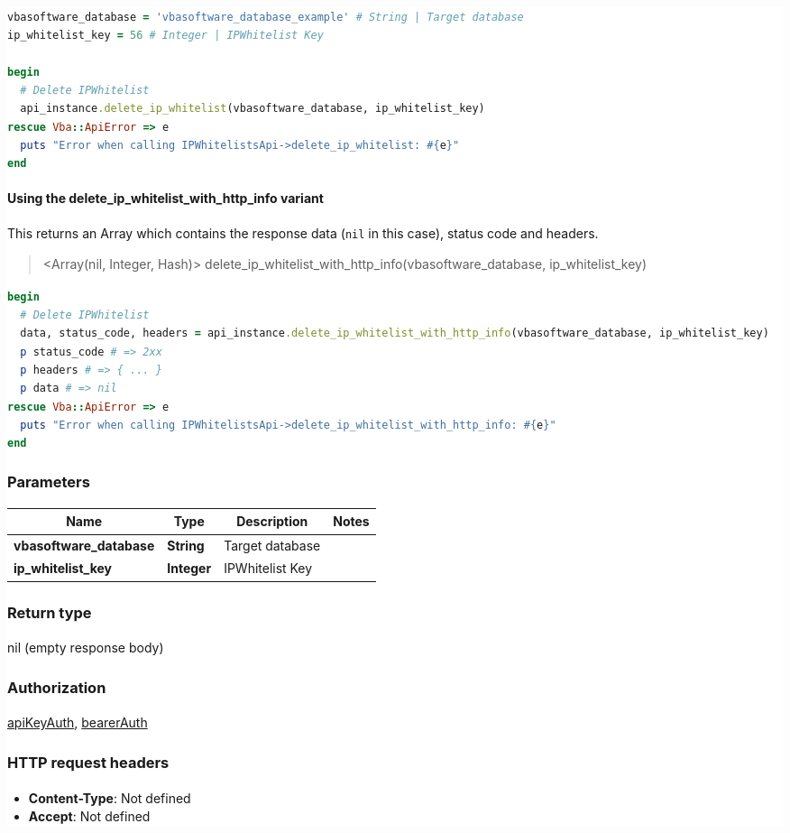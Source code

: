 ```ruby
vbasoftware_database = 'vbasoftware_database_example' # String | Target database
ip_whitelist_key = 56 # Integer | IPWhitelist Key

begin
  # Delete IPWhitelist
  api_instance.delete_ip_whitelist(vbasoftware_database, ip_whitelist_key)
rescue Vba::ApiError => e
  puts "Error when calling IPWhitelistsApi->delete_ip_whitelist: #{e}"
end
```

#### Using the delete_ip_whitelist_with_http_info variant

This returns an Array which contains the response data (`nil` in this case), status code and headers.

> <Array(nil, Integer, Hash)> delete_ip_whitelist_with_http_info(vbasoftware_database, ip_whitelist_key)

```ruby
begin
  # Delete IPWhitelist
  data, status_code, headers = api_instance.delete_ip_whitelist_with_http_info(vbasoftware_database, ip_whitelist_key)
  p status_code # => 2xx
  p headers # => { ... }
  p data # => nil
rescue Vba::ApiError => e
  puts "Error when calling IPWhitelistsApi->delete_ip_whitelist_with_http_info: #{e}"
end
```

### Parameters

| Name | Type | Description | Notes |
| ---- | ---- | ----------- | ----- |
| **vbasoftware_database** | **String** | Target database |  |
| **ip_whitelist_key** | **Integer** | IPWhitelist Key |  |

### Return type

nil (empty response body)

### Authorization

[apiKeyAuth](../README.md#apiKeyAuth), [bearerAuth](../README.md#bearerAuth)

### HTTP request headers

- **Content-Type**: Not defined
- **Accept**: Not defined
